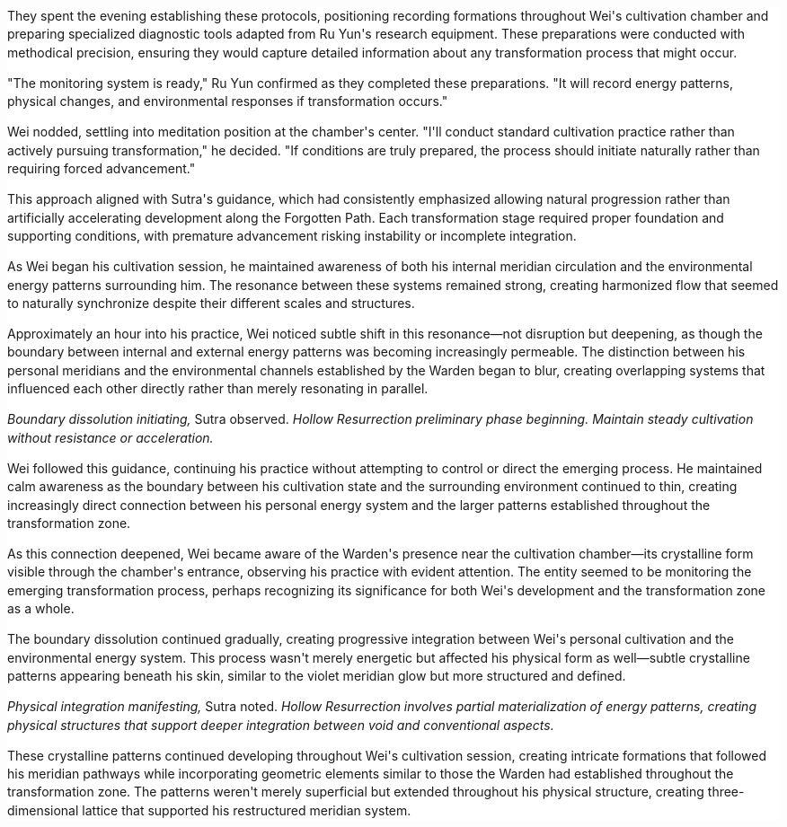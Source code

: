 They spent the evening establishing these protocols, positioning recording formations throughout Wei's cultivation chamber and preparing specialized diagnostic tools adapted from Ru Yun's research equipment. These preparations were conducted with methodical precision, ensuring they would capture detailed information about any transformation process that might occur.

"The monitoring system is ready," Ru Yun confirmed as they completed these preparations. "It will record energy patterns, physical changes, and environmental responses if transformation occurs."

Wei nodded, settling into meditation position at the chamber's center. "I'll conduct standard cultivation practice rather than actively pursuing transformation," he decided. "If conditions are truly prepared, the process should initiate naturally rather than requiring forced advancement."

This approach aligned with Sutra's guidance, which had consistently emphasized allowing natural progression rather than artificially accelerating development along the Forgotten Path. Each transformation stage required proper foundation and supporting conditions, with premature advancement risking instability or incomplete integration.

As Wei began his cultivation session, he maintained awareness of both his internal meridian circulation and the environmental energy patterns surrounding him. The resonance between these systems remained strong, creating harmonized flow that seemed to naturally synchronize despite their different scales and structures.

Approximately an hour into his practice, Wei noticed subtle shift in this resonance—not disruption but deepening, as though the boundary between internal and external energy patterns was becoming increasingly permeable. The distinction between his personal meridians and the environmental channels established by the Warden began to blur, creating overlapping systems that influenced each other directly rather than merely resonating in parallel.

*Boundary dissolution initiating,* Sutra observed. *Hollow Resurrection preliminary phase beginning. Maintain steady cultivation without resistance or acceleration.*

Wei followed this guidance, continuing his practice without attempting to control or direct the emerging process. He maintained calm awareness as the boundary between his cultivation state and the surrounding environment continued to thin, creating increasingly direct connection between his personal energy system and the larger patterns established throughout the transformation zone.

As this connection deepened, Wei became aware of the Warden's presence near the cultivation chamber—its crystalline form visible through the chamber's entrance, observing his practice with evident attention. The entity seemed to be monitoring the emerging transformation process, perhaps recognizing its significance for both Wei's development and the transformation zone as a whole.

The boundary dissolution continued gradually, creating progressive integration between Wei's personal cultivation and the environmental energy system. This process wasn't merely energetic but affected his physical form as well—subtle crystalline patterns appearing beneath his skin, similar to the violet meridian glow but more structured and defined.

*Physical integration manifesting,* Sutra noted. *Hollow Resurrection involves partial materialization of energy patterns, creating physical structures that support deeper integration between void and conventional aspects.*

These crystalline patterns continued developing throughout Wei's cultivation session, creating intricate formations that followed his meridian pathways while incorporating geometric elements similar to those the Warden had established throughout the transformation zone. The patterns weren't merely superficial but extended throughout his physical structure, creating three-dimensional lattice that supported his restructured meridian system.
